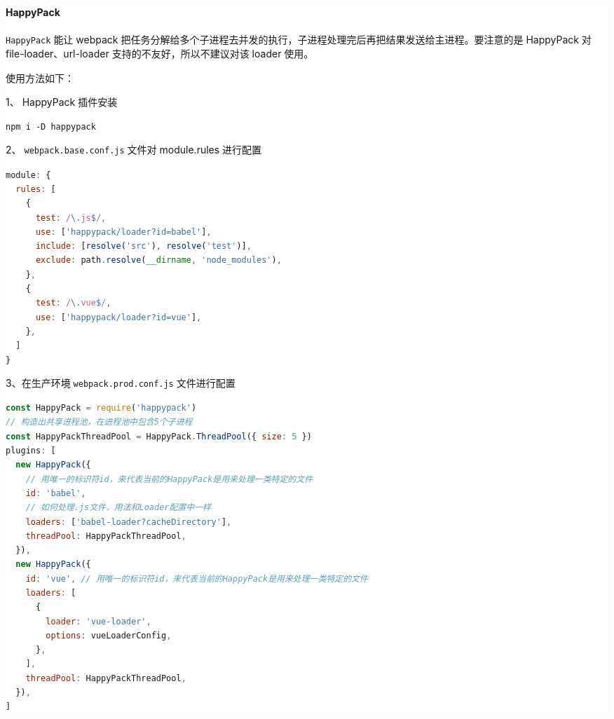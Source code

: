 #### HappyPack

`HappyPack` 能让 webpack 把任务分解给多个子进程去并发的执行，子进程处理完后再把结果发送给主进程。要注意的是 HappyPack 对 file-loader、url-loader 支持的不友好，所以不建议对该 loader 使用。

使用方法如下：

1、 HappyPack 插件安装

```
npm i -D happypack
```

2、 `webpack.base.conf.js` 文件对 module.rules 进行配置

```javascript
module: {
  rules: [
    {
      test: /\.js$/,
      use: ['happypack/loader?id=babel'],
      include: [resolve('src'), resolve('test')],
      exclude: path.resolve(__dirname, 'node_modules'),
    },
    {
      test: /\.vue$/,
      use: ['happypack/loader?id=vue'],
    },
  ]
}
```

3、在生产环境 `webpack.prod.conf.js` 文件进行配置

```javascript
const HappyPack = require('happypack')
// 构造出共享进程池，在进程池中包含5个子进程
const HappyPackThreadPool = HappyPack.ThreadPool({ size: 5 })
plugins: [
  new HappyPack({
    // 用唯一的标识符id，来代表当前的HappyPack是用来处理一类特定的文件
    id: 'babel',
    // 如何处理.js文件，用法和Loader配置中一样
    loaders: ['babel-loader?cacheDirectory'],
    threadPool: HappyPackThreadPool,
  }),
  new HappyPack({
    id: 'vue', // 用唯一的标识符id，来代表当前的HappyPack是用来处理一类特定的文件
    loaders: [
      {
        loader: 'vue-loader',
        options: vueLoaderConfig,
      },
    ],
    threadPool: HappyPackThreadPool,
  }),
]
```
